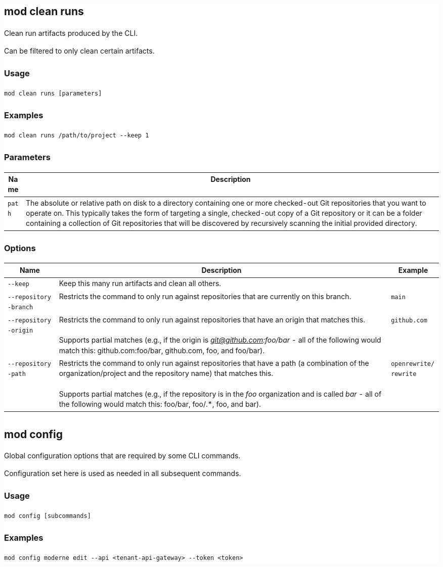 
## mod clean runs

Clean run artifacts produced by the CLI.


Can be filtered to only clean certain artifacts.

### Usage

```
mod clean runs [parameters]
```

### Examples

```
mod clean runs /path/to/project --keep 1
```

### Parameters

| Name | Description |
| ---- | ----------- |
| `path` |  The absolute or relative path on disk to a directory containing one or more checked-out Git repositories that you want to operate on. This typically takes the form of targeting a single, checked-out copy of a Git repository or it can be a folder containing a collection of Git repositories that will be discovered by recursively scanning the initial provided directory. |

### Options

| Name | Description | Example |
| ---- | ----------- | ---------- |
| `--keep` |  Keep this many run artifacts and clean all others. |  |
| `--repository-branch` |  Restricts the command to only run against repositories that are currently on this branch. | `main` |
| `--repository-origin` |  Restricts the command to only run against repositories that have an origin that matches this.<br/><br/>Supports partial matches (e.g., if the origin is *git@github.com:foo/bar* - all of the following would match this: github.com:foo/bar, github.com, foo, and foo/bar). | `github.com` |
| `--repository-path` |  Restricts the command to only run against repositories that have a path (a combination of the organization/project and the repository name) that matches this.<br/><br/>Supports partial matches (e.g., if the repository is in the _foo_ organization and is called _bar_ - all of the following would match this: foo/bar, foo/.*, foo, and bar). | `openrewrite/rewrite` |


## mod config

Global configuration options that are required by some CLI commands.


Configuration set here is used as needed in all subsequent commands.

### Usage

```
mod config [subcommands]
```

### Examples

```
mod config moderne edit --api <tenant-api-gateway> --token <token>
```
